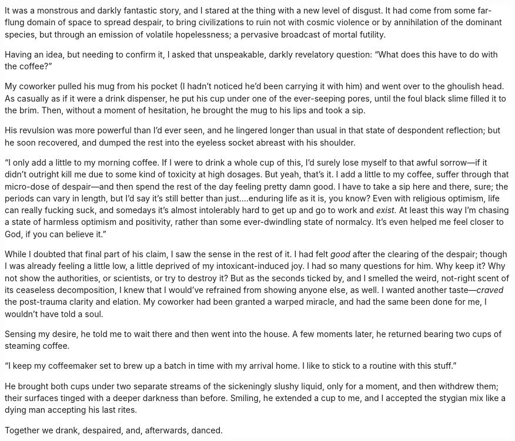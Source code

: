 It was a monstrous and darkly fantastic story, and I stared at the thing with a new level of disgust. It had come from some far-flung domain of space to spread despair, to bring civilizations to ruin not with cosmic violence or by annihilation of the dominant species, but through an emission of volatile hopelessness; a pervasive broadcast of mortal futility.  

Having an idea, but needing to confirm it, I asked that unspeakable, darkly revelatory question: “What does this have to do with the coffee?”  

My coworker pulled his mug from his pocket (I hadn’t noticed he’d been carrying it with him) and went over to the ghoulish head. As casually as if it were a drink dispenser, he put his cup under one of the ever-seeping pores, until the foul black slime filled it to the brim. Then, without a moment of hesitation, he brought the mug to his lips and took a sip.  

His revulsion was more powerful than I’d ever seen, and he lingered longer than usual in that state of despondent reflection; but he soon recovered, and dumped the rest into the eyeless socket abreast with his shoulder.  

“I only add a little to my morning coffee. If I were to drink a whole cup of this, I’d surely lose myself to that awful sorrow—if it didn’t outright kill me due to some kind of toxicity at high dosages. But yeah, that’s it. I add a little to my coffee, suffer through that micro-dose of despair—and then spend the rest of the day feeling pretty damn good. I have to take a sip here and there, sure; the periods can vary in length, but I’d say it’s still better than just....enduring life as it is, you know? Even with religious optimism, life can really fucking suck, and somedays it’s almost intolerably hard to get up and go to work and *exist.* At least this way I’m chasing a state of harmless optimism and positivity, rather than some ever-dwindling state of normalcy. It’s even helped me feel closer to God, if you can believe it.”  

While I doubted that final part of his claim, I saw the sense in the rest of it. I had felt *good* after the clearing of the despair; though I was already feeling a little low, a little deprived of my intoxicant-induced joy. I had so many questions for him. Why keep it? Why not show the authorities, or scientists, or try to destroy it? But as the seconds ticked by, and I smelled the weird, not-right scent of its ceaseless decomposition, I knew that I would’ve refrained from showing anyone else, as well. I wanted another taste—*craved* the post-trauma clarity and elation. My coworker had been granted a warped miracle, and had the same been done for me, I wouldn’t have told a soul.  

Sensing my desire, he told me to wait there and then went into the house. A few moments later, he returned bearing two cups of steaming coffee.  

“I keep my coffeemaker set to brew up a batch in time with my arrival home. I like to stick to a routine with this stuff.”  

He brought both cups under two separate streams of the sickeningly slushy liquid, only for a moment, and then withdrew them; their surfaces tinged with a deeper darkness than before. Smiling, he extended a cup to me, and I accepted the stygian mix like a dying man accepting his last rites.  

Together we drank, despaired, and, afterwards, danced.